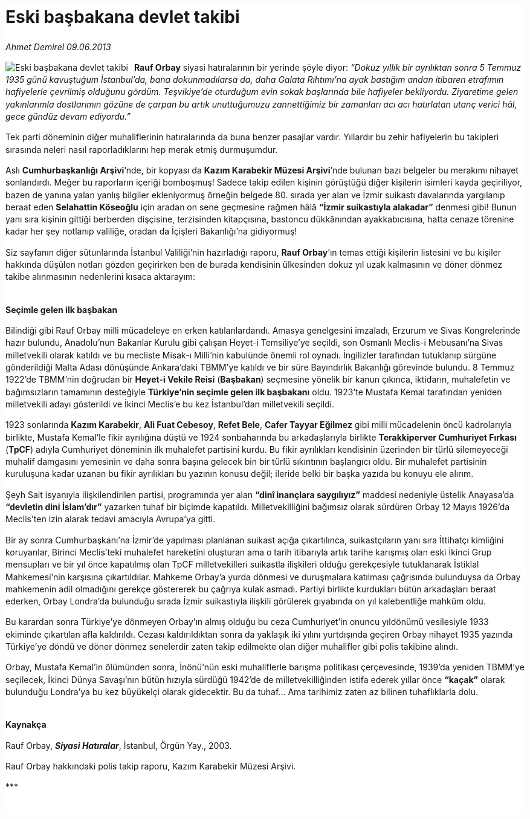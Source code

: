 # Eski başbakana devlet takibi

*Ahmet Demirel 09.06.2013*

<div class="yazi"><img align="left" alt="Eski başbakana devlet takibi" border="0" src="http://www.taraf.com.tr/fotoraflar/makaleler/eski-basbakana-devlet-takibi_1477_orijinal.jpg" style="border-right-width:10px; border-color:#FFFFFF"/><p><b>Rauf Orbay</b> siyasi hatıralarının bir yerinde şöyle diyor: <i>“Dokuz yıllık bir ayrılıktan sonra 5 Temmuz 1935 günü kavuştuğum İstanbul’da, bana dokunmadılarsa da, daha Galata Rıhtımı’na ayak bastığım andan itibaren etrafımın hafiyelerle çevrilmiş olduğunu gördüm. Teşvikiye’de oturduğum evin sokak başlarında bile hafiyeler bekliyordu. Ziyaretime gelen yakınlarımla dostlarımın gözüne de çarpan bu  artık unuttuğumuzu zannettiğimiz bir zamanları acı acı hatırlatan  utanç verici hâl, gece gündüz devam ediyordu.”</i></p>
<p>Tek parti döneminin diğer muhaliflerinin hatıralarında da buna benzer pasajlar vardır. Yıllardır bu zehir hafiyelerin bu takipleri sırasında neleri nasıl raporladıklarını hep merak etmiş durmuşumdur.</p>
<p>Aslı <b>Cumhurbaşkanlığı Arşivi</b>’nde, bir kopyası da <b>Kazım Karabekir Müzesi Arşivi</b>’nde bulunan bazı belgeler bu merakımı nihayet sonlandırdı. Meğer bu raporların içeriği bomboşmuş! Sadece takip edilen kişinin görüştüğü diğer kişilerin isimleri kayda geçiriliyor, bazen de yanına yalan yanlış bilgiler ekleniyormuş  örneğin belgede 80. sırada yer alan ve İzmir suikastı davalarında yargılanıp beraat eden <b>Selahattin Köseoğlu</b> için aradan on sene geçmesine rağmen hâlâ <b>“İzmir suikastıyla alakadar”</b> denmesi gibi! Bunun yanı sıra kişinin gittiği berberden dişçisine, terzisinden kitapçısına, bastoncu dükkânından ayakkabıcısına, hatta cenaze törenine kadar her şey notlanıp valiliğe, oradan da İçişleri Bakanlığı’na gidiyormuş!</p>
<p>Siz sayfanın diğer sütunlarında İstanbul Valiliği’nin hazırladığı raporu, <b>Rauf Orbay</b>’ın temas ettiği kişilerin listesini ve bu kişiler hakkında düşülen notları gözden geçirirken ben de burada kendisinin ülkesinden dokuz yıl uzak kalmasının ve döner dönmez takibe alınmasının nedenlerini kısaca aktarayım:</p>
<p><b><br/>Seçimle gelen ilk başbakan</b></p>
<p>Bilindiği gibi Rauf Orbay milli mücadeleye en erken katılanlardandı. Amasya genelgesini imzaladı, Erzurum ve Sivas Kongrelerinde hazır bulundu, Anadolu’nun Bakanlar Kurulu gibi çalışan Heyet-i Temsiliye’ye seçildi, son Osmanlı Meclis-i Mebusanı’na Sivas milletvekili olarak katıldı ve bu mecliste Misak-ı Milli’nin kabulünde önemli rol oynadı. İngilizler tarafından tutuklanıp sürgüne gönderildiği Malta Adası dönüşünde Ankara’daki TBMM’ye katıldı ve bir süre Bayındırlık Bakanlığı görevinde bulundu. 8 Temmuz 1922’de TBMM’nin doğrudan bir <b>Heyet-i Vekile Reisi</b> (<b>Başbakan</b>) seçmesine yönelik bir kanun çıkınca, iktidarın, muhalefetin ve bağımsızların tamamının desteğiyle <b>Türkiye’nin seçimle gelen ilk başbakanı</b> oldu. 1923’te Mustafa Kemal tarafından yeniden milletvekili adayı gösterildi ve İkinci Meclis’e bu kez İstanbul’dan milletvekili seçildi.</p>
<p>1923 sonlarında <b>Kazım Karabekir</b>, <b>Ali Fuat Cebesoy</b>, <b>Refet Bele</b>, <b>Cafer Tayyar Eğilmez</b> gibi milli mücadelenin öncü kadrolarıyla birlikte, Mustafa Kemal’le fikir ayrılığına düştü ve 1924 sonbaharında bu arkadaşlarıyla birlikte <b>Terakkiperver Cumhuriyet Fırkası</b> (<b>TpCF</b>) adıyla Cumhuriyet döneminin ilk muhalefet partisini kurdu. Bu fikir ayrılıkları kendisinin üzerinden bir türlü silemeyeceği muhalif damgasını yemesinin ve daha sonra başına gelecek bin bir türlü sıkıntının başlangıcı oldu. Bir muhalefet partisinin kuruluşuna kadar uzanan bu fikir ayrılıkları bu yazının konusu değil; ileride belki bir başka yazıda bu konuyu ele alırım.</p>
<p>Şeyh Sait isyanıyla ilişkilendirilen partisi, programında yer alan <b>“dinî inançlara saygılıyız”</b> maddesi nedeniyle  üstelik Anayasa’da <b>“devletin dini İslam’dır”</b> yazarken  tuhaf bir biçimde kapatıldı. Milletvekilliğini bağımsız olarak sürdüren Orbay 12 Mayıs 1926’da Meclis’ten izin alarak tedavi amacıyla Avrupa’ya gitti. </p>
<p>Bir ay sonra Cumhurbaşkanı’na İzmir’de yapılması planlanan suikast açığa çıkartılınca, suikastçıların yanı sıra İttihatçı kimliğini koruyanlar, Birinci Meclis’teki muhalefet hareketini oluşturan ama o tarih itibarıyla artık tarihe karışmış olan eski İkinci Grup mensupları ve bir yıl önce kapatılmış olan TpCF milletvekilleri suikastla ilişkileri olduğu gerekçesiyle tutuklanarak İstiklal Mahkemesi’nin karşısına çıkartıldılar. Mahkeme Orbay’a yurda dönmesi ve duruşmalara katılması çağrısında bulunduysa da Orbay mahkemenin adil olmadığını gerekçe göstererek bu çağrıya kulak asmadı. Partiyi birlikte kurdukları bütün arkadaşları beraat ederken, Orbay Londra’da bulunduğu sırada İzmir suikastıyla ilişkili görülerek gıyabında on yıl kalebentliğe mahkûm oldu. </p>
<p>Bu karardan sonra Türkiye’ye dönmeyen Orbay’ın almış olduğu bu ceza Cumhuriyet’in onuncu yıldönümü vesilesiyle 1933 ekiminde çıkartılan afla kaldırıldı. Cezası kaldırıldıktan sonra da yaklaşık iki yılını yurtdışında geçiren Orbay nihayet 1935 yazında Türkiye’ye döndü ve döner dönmez  senelerdir zaten takip edilmekte olan diğer muhalifler gibi  polis takibine alındı.</p>
<p>Orbay, Mustafa Kemal’in ölümünden sonra, İnönü’nün eski muhaliflerle barışma politikası çerçevesinde, 1939’da yeniden TBMM’ye seçilecek, İkinci Dünya Savaşı’nın bütün hızıyla sürdüğü 1942’de de milletvekilliğinden istifa ederek yıllar önce <b>“kaçak”</b> olarak bulunduğu Londra’ya bu kez büyükelçi olarak gidecektir. Bu da tuhaf... Ama tarihimiz zaten az bilinen tuhaflıklarla dolu.</p>
<p><b><br/>Kaynakça</b></p>
<p>Rauf Orbay, <b><i>Siyasi Hatıralar</i></b>, İstanbul, Örgün Yay., 2003.</p>
<p>Rauf Orbay hakkındaki polis takip raporu, Kazım Karabekir Müzesi Arşivi.</p>
<p>***</p>
<p><b> </b></p>